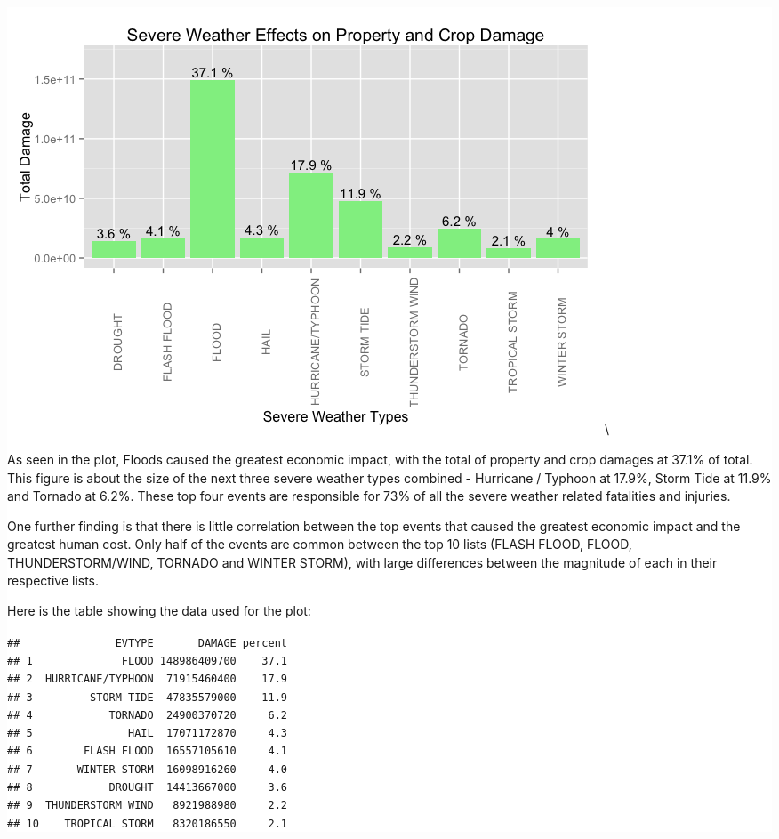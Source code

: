 ![](SevereWeather_files/figure-html/unnamed-chunk-16-1.png)\

As seen in the plot, Floods caused the greatest economic impact, with the total of property and crop damages at 37.1% of total.  This figure is about the size of the next three severe weather types combined - Hurricane / Typhoon at 17.9%, Storm Tide at 11.9% and Tornado at 6.2%.  These top four events are responsible for 73% of all the severe weather related fatalities and injuries.

One further finding is that there is little correlation between the top events that caused the greatest economic impact and the greatest human cost.  Only half of the events are common between the top 10 lists (FLASH FLOOD, FLOOD, THUNDERSTORM/WIND, TORNADO and WINTER STORM), with large differences between the magnitude of each in their respective lists.

Here is the table showing the data used for the plot:

```
##               EVTYPE       DAMAGE percent
## 1              FLOOD 148986409700    37.1
## 2  HURRICANE/TYPHOON  71915460400    17.9
## 3         STORM TIDE  47835579000    11.9
## 4            TORNADO  24900370720     6.2
## 5               HAIL  17071172870     4.3
## 6        FLASH FLOOD  16557105610     4.1
## 7       WINTER STORM  16098916260     4.0
## 8            DROUGHT  14413667000     3.6
## 9  THUNDERSTORM WIND   8921988980     2.2
## 10    TROPICAL STORM   8320186550     2.1
```


